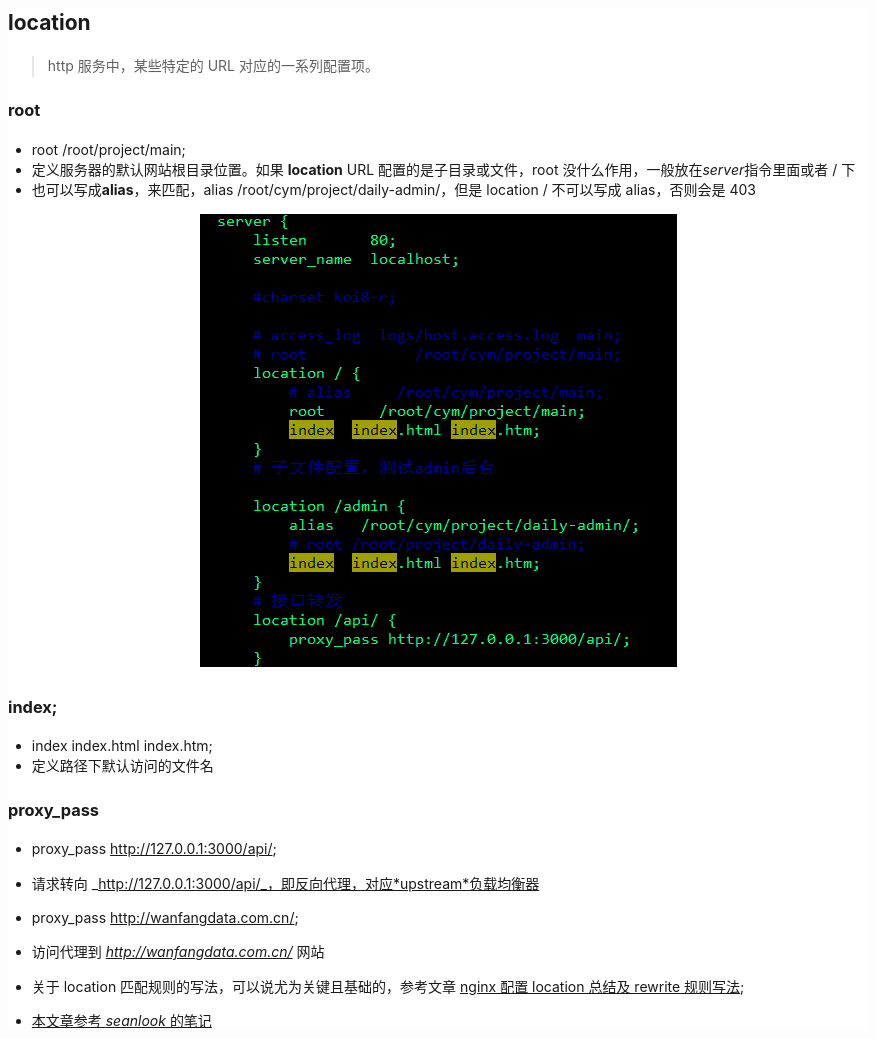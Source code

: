 ## location

> http 服务中，某些特定的 URL 对应的一系列配置项。

### root

- root /root/project/main;
- 定义服务器的默认网站根目录位置。如果 **location** URL 配置的是子目录或文件，root 没什么作用，一般放在*server*指令里面或者 / 下
- 也可以写成**alias**，来匹配，alias /root/cym/project/daily-admin/，但是 location / 不可以写成 alias，否则会是 403

<p align="center" class="p-images">
  <img src="/imgs/nginx-location-conf.png" height="">
</p>

### index;

- index index.html index.htm;
- 定义路径下默认访问的文件名

### proxy_pass

- proxy_pass http://127.0.0.1:3000/api/;
- 请求转向 _http://127.0.0.1:3000/api/_，即反向代理，对应*upstream*负载均衡器

- proxy_pass http://wanfangdata.com.cn/;
- 访问代理到 _http://wanfangdata.com.cn/_ 网站

- 关于 location 匹配规则的写法，可以说尤为关键且基础的，参考文章 [nginx 配置 location 总结及 rewrite 规则写法](http://seanlook.com/2015/05/17/nginx-location-rewrite/);

- [本文章参考 _seanlook_ 的笔记](http://seanlook.com/2015/05/17/nginx-install-and-config/)
